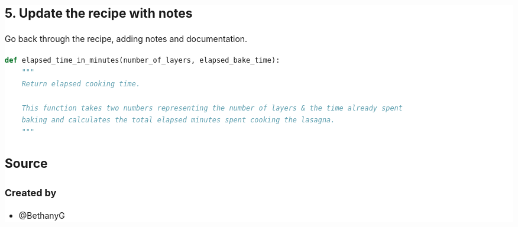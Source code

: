 ## 5. Update the recipe with notes

Go back through the recipe, adding notes and documentation.

```python
def elapsed_time_in_minutes(number_of_layers, elapsed_bake_time):
    """
    Return elapsed cooking time.

    This function takes two numbers representing the number of layers & the time already spent 
    baking and calculates the total elapsed minutes spent cooking the lasagna.
    """
```

## Source

### Created by

- @BethanyG